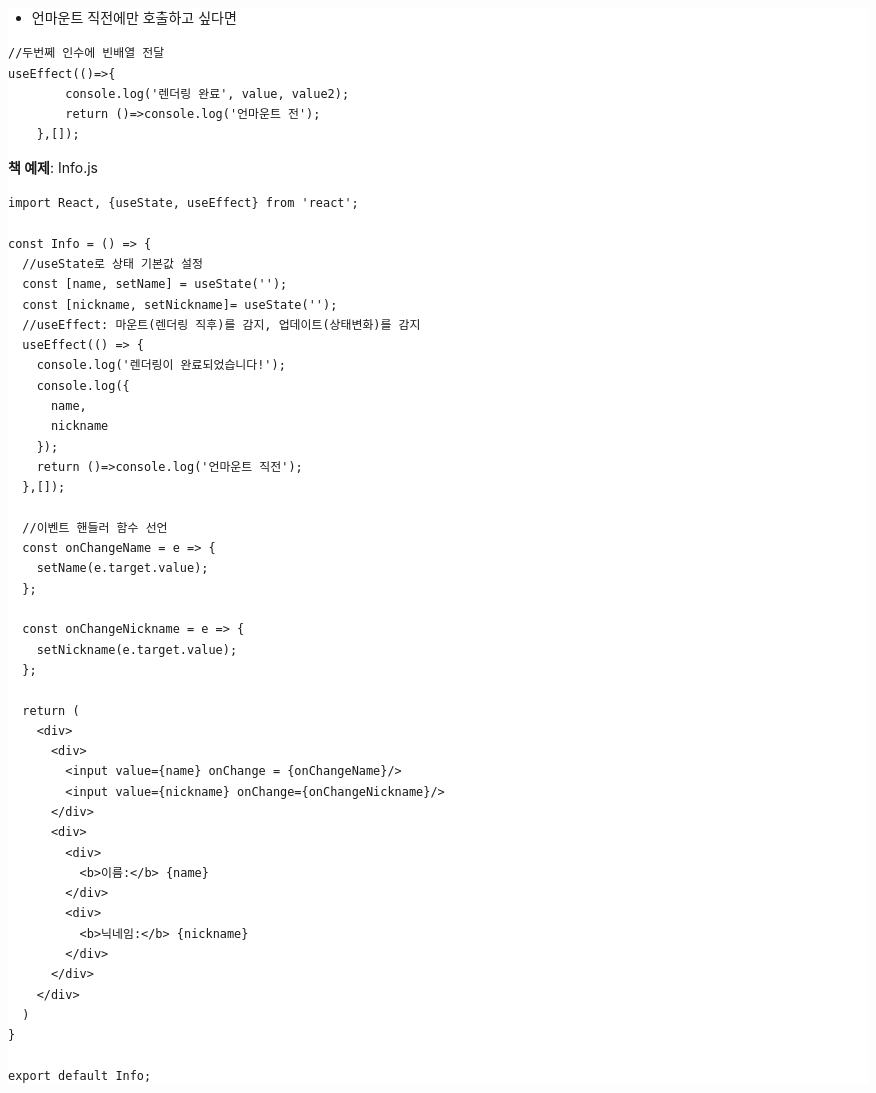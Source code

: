 - 언마운트 직전에만 호출하고 싶다면

```
//두번쩨 인수에 빈배열 전달
useEffect(()=>{
        console.log('렌더링 완료', value, value2);
    	return ()=>console.log('언마운트 전');
    },[]);
```

**책 예제**: Info.js

```react
import React, {useState, useEffect} from 'react';

const Info = () => {
  //useState로 상태 기본값 설정
  const [name, setName] = useState('');
  const [nickname, setNickname]= useState('');
  //useEffect: 마운트(렌더링 직후)를 감지, 업데이트(상태변화)를 감지
  useEffect(() => {
    console.log('렌더링이 완료되었습니다!');
    console.log({
      name,
      nickname
    });
    return ()=>console.log('언마운트 직전');
  },[]);

  //이벤트 핸들러 함수 선언
  const onChangeName = e => {
    setName(e.target.value);
  };

  const onChangeNickname = e => {
    setNickname(e.target.value);
  };

  return (
    <div>
      <div>
        <input value={name} onChange = {onChangeName}/>
        <input value={nickname} onChange={onChangeNickname}/>
      </div>
      <div>
        <div>
          <b>이름:</b> {name}
        </div>
        <div>
          <b>닉네임:</b> {nickname}
        </div>
      </div>
    </div>
  )
}

export default Info;
```
